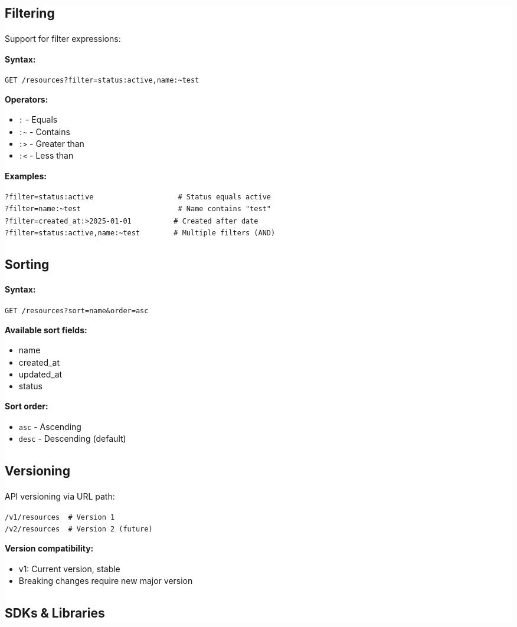 ## Filtering

Support for filter expressions:

**Syntax:**
```
GET /resources?filter=status:active,name:~test
```

**Operators:**
- `:` - Equals
- `:~` - Contains
- `:>` - Greater than
- `:<` - Less than

**Examples:**
```
?filter=status:active                    # Status equals active
?filter=name:~test                       # Name contains "test"
?filter=created_at:>2025-01-01          # Created after date
?filter=status:active,name:~test        # Multiple filters (AND)
```

## Sorting

**Syntax:**
```
GET /resources?sort=name&order=asc
```

**Available sort fields:**
- name
- created_at
- updated_at
- status

**Sort order:**
- `asc` - Ascending
- `desc` - Descending (default)

## Versioning

API versioning via URL path:

```
/v1/resources  # Version 1
/v2/resources  # Version 2 (future)
```

**Version compatibility:**
- v1: Current version, stable
- Breaking changes require new major version

## SDKs & Libraries
